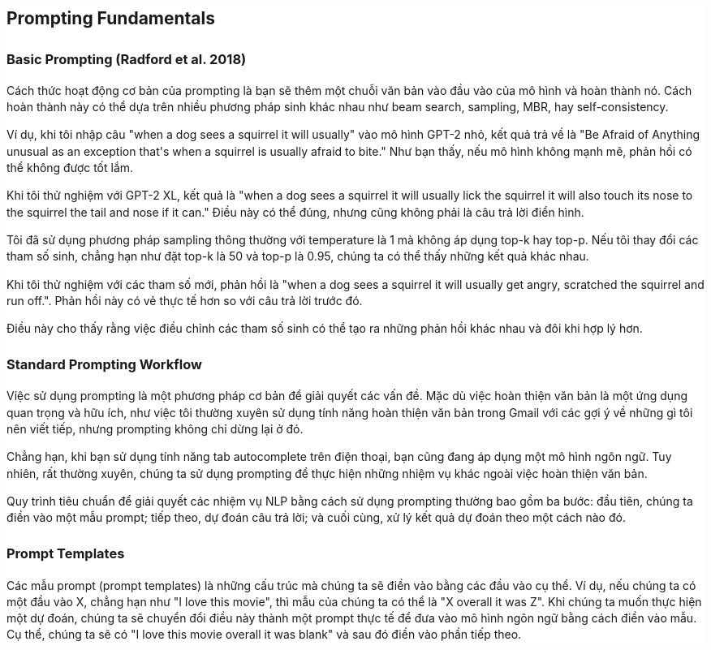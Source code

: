 ## Prompting Fundamentals

### Basic Prompting (Radford et al. 2018)

Cách thức hoạt động cơ bản của prompting là bạn sẽ thêm một chuỗi văn bản vào đầu vào của mô hình và hoàn thành nó. Cách hoàn thành này có thể dựa trên nhiều phương pháp sinh khác nhau như beam search, sampling, MBR, hay self-consistency.

  

Ví dụ, khi tôi nhập câu "when a dog sees a squirrel it will usually" vào mô hình GPT-2 nhỏ, kết quả trả về là "Be Afraid of Anything unusual as an exception that's when a squirrel is usually afraid to bite." Như bạn thấy, nếu mô hình không mạnh mẽ, phản hồi có thể không được tốt lắm.

  

Khi tôi thử nghiệm với GPT-2 XL, kết quả là "when a dog sees a squirrel it will usually lick the squirrel it will also touch its nose to the squirrel the tail and nose if it can." Điều này có thể đúng, nhưng cũng không phải là câu trả lời điển hình.

  

Tôi đã sử dụng phương pháp sampling thông thường với temperature là 1 mà không áp dụng top-k hay top-p. Nếu tôi thay đổi các tham số sinh, chẳng hạn như đặt top-k là 50 và top-p là 0.95, chúng ta có thể thấy những kết quả khác nhau. 

  

Khi tôi thử nghiệm với các tham số mới, phản hồi là "when a dog sees a squirrel it will usually get angry, scratched the squirrel and run off.". Phản hồi này có vẻ thực tế hơn so với câu trả lời trước đó.

  

Điều này cho thấy rằng việc điều chỉnh các tham số sinh có thể tạo ra những phản hồi khác nhau và đôi khi hợp lý hơn.

### Standard Prompting Workflow

Việc sử dụng prompting là một phương pháp cơ bản để giải quyết các vấn đề. Mặc dù việc hoàn thiện văn bản là một ứng dụng quan trọng và hữu ích, như việc tôi thường xuyên sử dụng tính năng hoàn thiện văn bản trong Gmail với các gợi ý về những gì tôi nên viết tiếp, nhưng prompting không chỉ dừng lại ở đó. 

  

Chẳng hạn, khi bạn sử dụng tính năng tab autocomplete trên điện thoại, bạn cũng đang áp dụng một mô hình ngôn ngữ. Tuy nhiên, rất thường xuyên, chúng ta sử dụng prompting để thực hiện những nhiệm vụ khác ngoài việc hoàn thiện văn bản. 

  

Quy trình tiêu chuẩn để giải quyết các nhiệm vụ NLP bằng cách sử dụng prompting thường bao gồm ba bước: đầu tiên, chúng ta điền vào một mẫu prompt; tiếp theo, dự đoán câu trả lời; và cuối cùng, xử lý kết quả dự đoán theo một cách nào đó.

### Prompt Templates

Các mẫu prompt (prompt templates) là những cấu trúc mà chúng ta sẽ điền vào bằng các đầu vào cụ thể. Ví dụ, nếu chúng ta có một đầu vào X, chẳng hạn như "I love this movie", thì mẫu của chúng ta có thể là "X overall it was Z". Khi chúng ta muốn thực hiện một dự đoán, chúng ta sẽ chuyển đổi điều này thành một prompt thực tế để đưa vào mô hình ngôn ngữ bằng cách điền vào mẫu. Cụ thể, chúng ta sẽ có "I love this movie overall it was blank" và sau đó điền vào phần tiếp theo.
